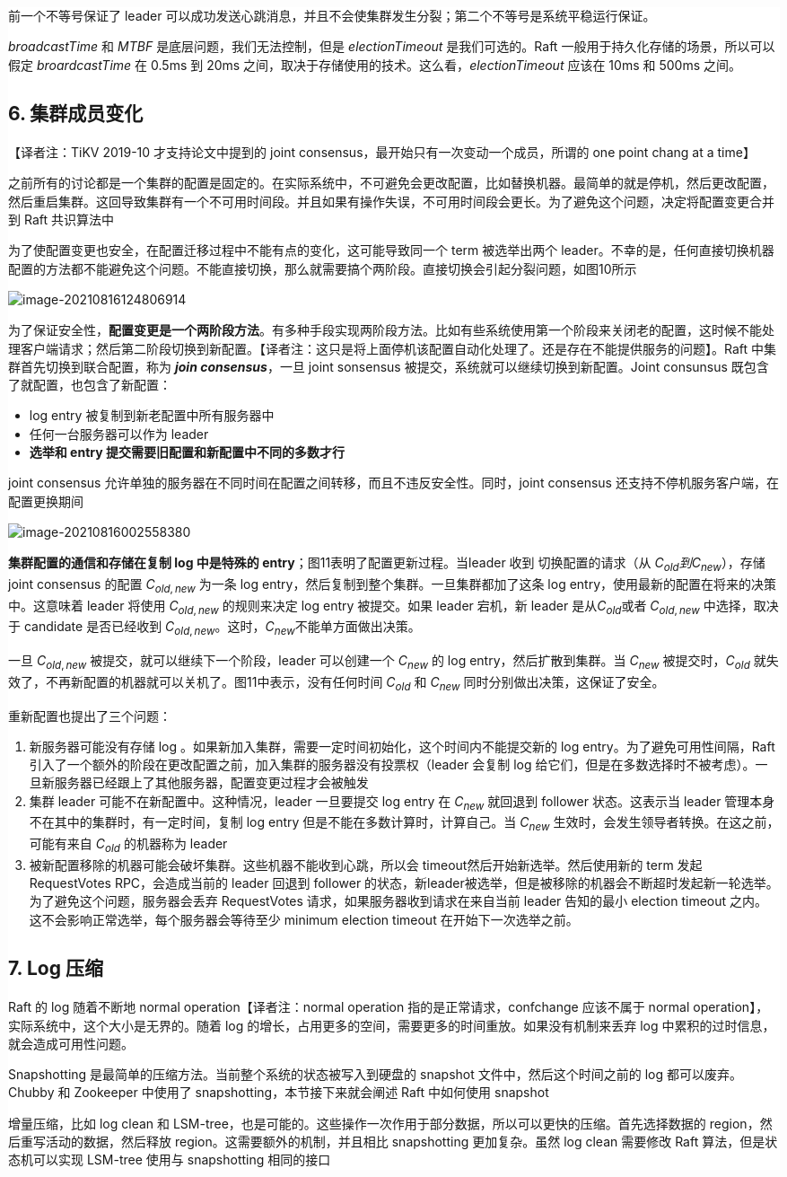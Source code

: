 前一个不等号保证了 leader 可以成功发送心跳消息，并且不会使集群发生分裂；第二个不等号是系统平稳运行保证。

$broadcastTime$ 和 $MTBF$ 是底层问题，我们无法控制，但是 $electionTimeout$ 是我们可选的。Raft 一般用于持久化存储的场景，所以可以假定 $broardcastTime$ 在 0.5ms 到 20ms 之间，取决于存储使用的技术。这么看，$electionTimeout$ 应该在 10ms 和 500ms 之间。

## 6. 集群成员变化

【译者注：TiKV 2019-10 才支持论文中提到的 joint consensus，最开始只有一次变动一个成员，所谓的 one point chang at a time】

之前所有的讨论都是一个集群的配置是固定的。在实际系统中，不可避免会更改配置，比如替换机器。最简单的就是停机，然后更改配置，然后重启集群。这回导致集群有一个不可用时间段。并且如果有操作失误，不可用时间段会更长。为了避免这个问题，决定将配置变更合并到 Raft 共识算法中

为了使配置变更也安全，在配置迁移过程中不能有点的变化，这可能导致同一个 term 被选举出两个 leader。不幸的是，任何直接切换机器配置的方法都不能避免这个问题。不能直接切换，那么就需要搞个两阶段。直接切换会引起分裂问题，如图10所示

![image-20210816124806914](https://wendajiang.github.io/pics/2021-03-02-raft-extended/image-20210816124806914.png)

为了保证安全性，**配置变更是一个两阶段方法**。有多种手段实现两阶段方法。比如有些系统使用第一个阶段来关闭老的配置，这时候不能处理客户端请求；然后第二阶段切换到新配置。【译者注：这只是将上面停机该配置自动化处理了。还是存在不能提供服务的问题】。Raft 中集群首先切换到联合配置，称为 ***join consensus***，一旦 joint sonsensus 被提交，系统就可以继续切换到新配置。Joint consunsus 既包含了就配置，也包含了新配置：

- log entry 被复制到新老配置中所有服务器中
- 任何一台服务器可以作为 leader
- **选举和 entry 提交需要旧配置和新配置中不同的多数才行**

joint consensus 允许单独的服务器在不同时间在配置之间转移，而且不违反安全性。同时，joint consensus 还支持不停机服务客户端，在配置更换期间

![image-20210816002558380](https://wendajiang.github.io/pics/2021-03-02-raft-extended/image-20210816002558380.png)

**集群配置的通信和存储在复制 log 中是特殊的 entry**；图11表明了配置更新过程。当leader 收到 切换配置的请求（从 $C_{old}到 C_{new}$），存储 joint consensus 的配置 $C_{old,new}$ 为一条 log entry，然后复制到整个集群。一旦集群都加了这条 log entry，使用最新的配置在将来的决策中。这意味着 leader 将使用 $C_{old,new}$ 的规则来决定 log entry 被提交。如果 leader 宕机，新 leader 是从$C_{old}$或者 $C_{old,new}$ 中选择，取决于 candidate 是否已经收到 $C_{old,new}$。这时，$C_{new}$不能单方面做出决策。

一旦 $C_{old,new}$ 被提交，就可以继续下一个阶段，leader 可以创建一个 $C_{new}$ 的 log entry，然后扩散到集群。当 $C_{new}$ 被提交时，$C_{old}$ 就失效了，不再新配置的机器就可以关机了。图11中表示，没有任何时间 $C_{old}$ 和 $C_{new}$ 同时分别做出决策，这保证了安全。

重新配置也提出了三个问题：

1. 新服务器可能没有存储 log 。如果新加入集群，需要一定时间初始化，这个时间内不能提交新的 log entry。为了避免可用性间隔，Raft 引入了一个额外的阶段在更改配置之前，加入集群的服务器没有投票权（leader 会复制 log 给它们，但是在多数选择时不被考虑）。一旦新服务器已经跟上了其他服务器，配置变更过程才会被触发
2. 集群 leader 可能不在新配置中。这种情况，leader 一旦要提交 log entry 在 $C_{new}$ 就回退到 follower 状态。这表示当 leader 管理本身不在其中的集群时，有一定时间，复制 log entry 但是不能在多数计算时，计算自己。当 $C_{new}$ 生效时，会发生领导者转换。在这之前，可能有来自 $C_{old}$ 的机器称为 leader
3. 被新配置移除的机器可能会破坏集群。这些机器不能收到心跳，所以会 timeout然后开始新选举。然后使用新的 term 发起 RequestVotes RPC，会造成当前的 leader 回退到 follower 的状态，新leader被选举，但是被移除的机器会不断超时发起新一轮选举。为了避免这个问题，服务器会丢弃 RequestVotes 请求，如果服务器收到请求在来自当前 leader 告知的最小 election timeout 之内。这不会影响正常选举，每个服务器会等待至少 minimum election timeout 在开始下一次选举之前。

## 7. Log 压缩

Raft 的 log 随着不断地 normal operation【译者注：normal operation 指的是正常请求，confchange 应该不属于 normal operation】，实际系统中，这个大小是无界的。随着 log 的增长，占用更多的空间，需要更多的时间重放。如果没有机制来丢弃 log 中累积的过时信息，就会造成可用性问题。

Snapshotting 是最简单的压缩方法。当前整个系统的状态被写入到硬盘的 snapshot 文件中，然后这个时间之前的 log 都可以废弃。Chubby 和 Zookeeper 中使用了 snapshotting，本节接下来就会阐述 Raft 中如何使用 snapshot

增量压缩，比如 log clean 和 LSM-tree，也是可能的。这些操作一次作用于部分数据，所以可以更快的压缩。首先选择数据的 region，然后重写活动的数据，然后释放 region。这需要额外的机制，并且相比 snapshotting 更加复杂。虽然 log clean 需要修改 Raft 算法，但是状态机可以实现 LSM-tree 使用与 snapshotting 相同的接口
